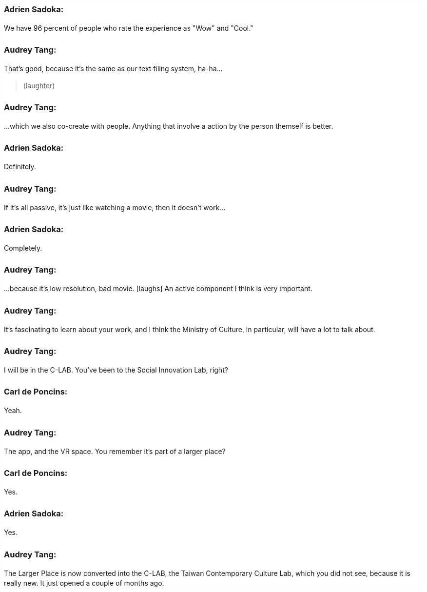 ### Adrien Sadoka:
We have 96 percent of people who rate the experience as &quot;Wow&quot; and &quot;Cool.&quot;

### Audrey Tang:
That’s good, because it’s the same as our text filing system, ha-ha...

> (laughter)

### Audrey Tang:
...which we also co-create with people. Anything that involve a action by the person themself is better.

### Adrien Sadoka:
Definitely.

### Audrey Tang:
If it’s all passive, it’s just like watching a movie, then it doesn’t work...

### Adrien Sadoka:
Completely.

### Audrey Tang:
...because it’s low resolution, bad movie. \[laughs\] An active component I think is very important.

### Audrey Tang:
It’s fascinating to learn about your work, and I think the Ministry of Culture, in particular, will have a lot to talk about.

### Audrey Tang:
I will be in the C-LAB. You’ve been to the Social Innovation Lab, right?

### Carl de Poncins:
Yeah.

### Audrey Tang:
The app, and the VR space. You remember it’s part of a larger place?

### Carl de Poncins:
Yes.

### Adrien Sadoka:
Yes.

### Audrey Tang:
The Larger Place is now converted into the C-LAB, the Taiwan Contemporary Culture Lab, which you did not see, because it is really new. It just opened a couple of months ago.
